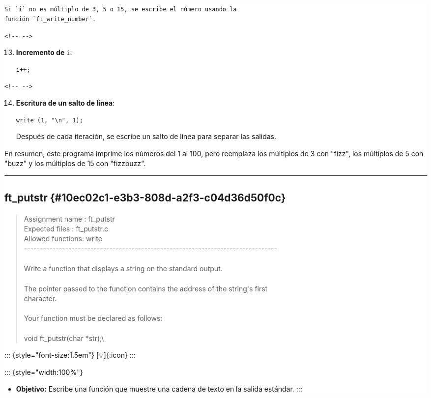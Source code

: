     Si `i` no es múltiplo de 3, 5 o 15, se escribe el número usando la
    función `ft_write_number`.

```{=html}
<!-- -->
```
13. **Incremento de** `i`:

    ``` {#10ec02c1-e3b3-8050-a8f0-d1232f4daa7f .code}
    i++;
    ```

```{=html}
<!-- -->
```
14. **Escritura de un salto de línea**:

    ``` {#10ec02c1-e3b3-8003-9a23-fc23fa9a40fe .code}
    write (1, "\n", 1);
    ```

    Después de cada iteración, se escribe un salto de línea para separar
    las salidas.

En resumen, este programa imprime los números del 1 al 100, pero
reemplaza los múltiplos de 3 con "fizz", los múltiplos de 5 con "buzz" y
los múltiplos de 15 con "fizzbuzz".

------------------------------------------------------------------------

ft\_putstr {#10ec02c1-e3b3-808d-a2f3-c04d36d50f0c}
----------

> Assignment name : ft\_putstr\
> Expected files : ft\_putstr.c\
> Allowed functions: write\
> \-\-\-\-\-\-\-\-\-\-\-\-\-\-\-\-\-\-\-\-\-\-\-\-\-\-\-\-\-\-\-\-\-\-\-\-\-\-\-\-\-\-\-\-\-\-\-\-\-\-\-\-\-\-\-\-\-\-\-\-\-\-\-\-\-\-\-\-\-\-\-\-\-\-\-\-\-\-\--\
> \
> Write a function that displays a string on the standard output.\
> \
> The pointer passed to the function contains the address of the
> string\'s first\
> character.\
> \
> Your function must be declared as follows:\
> \
> void ft\_putstr(char \*str);\

::: {style="font-size:1.5em"}
[💡]{.icon}
:::

::: {style="width:100%"}
-   **Objetivo:** Escribe una función que muestre una cadena de texto en
    la salida estándar.
:::
